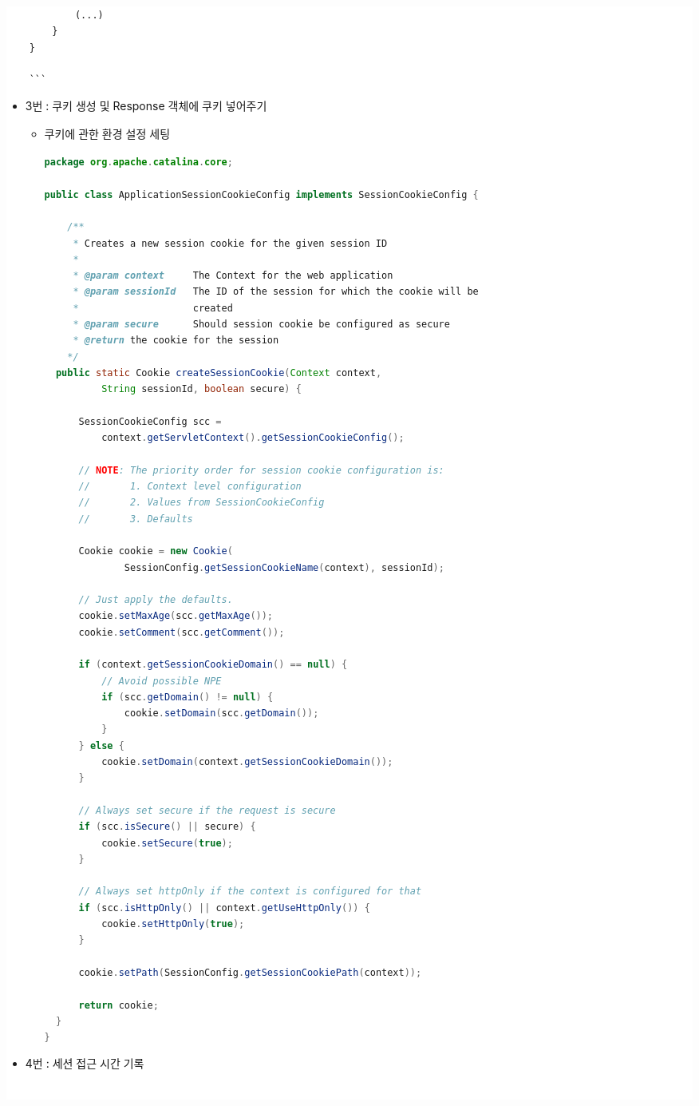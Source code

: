         		(...)	
        	}
        }
        
        ```
        
- 3번 : 쿠키 생성 및 Response 객체에 쿠키 넣어주기
    - 쿠키에 관한 환경 설정 세팅
        
        ```java
        package org.apache.catalina.core;
        
        public class ApplicationSessionCookieConfig implements SessionCookieConfig {
        
        	/**
             * Creates a new session cookie for the given session ID
             *
             * @param context     The Context for the web application
             * @param sessionId   The ID of the session for which the cookie will be
             *                    created
             * @param secure      Should session cookie be configured as secure
             * @return the cookie for the session
        	*/
          public static Cookie createSessionCookie(Context context,
                  String sessionId, boolean secure) {
        
              SessionCookieConfig scc =
                  context.getServletContext().getSessionCookieConfig();
        
              // NOTE: The priority order for session cookie configuration is:
              //       1. Context level configuration
              //       2. Values from SessionCookieConfig
              //       3. Defaults
        
              Cookie cookie = new Cookie(
                      SessionConfig.getSessionCookieName(context), sessionId);
        
              // Just apply the defaults.
              cookie.setMaxAge(scc.getMaxAge());
              cookie.setComment(scc.getComment());
        
              if (context.getSessionCookieDomain() == null) {
                  // Avoid possible NPE
                  if (scc.getDomain() != null) {
                      cookie.setDomain(scc.getDomain());
                  }
              } else {
                  cookie.setDomain(context.getSessionCookieDomain());
              }
        
              // Always set secure if the request is secure
              if (scc.isSecure() || secure) {
                  cookie.setSecure(true);
              }
        
              // Always set httpOnly if the context is configured for that
              if (scc.isHttpOnly() || context.getUseHttpOnly()) {
                  cookie.setHttpOnly(true);
              }
        
              cookie.setPath(SessionConfig.getSessionCookiePath(context));
        
              return cookie;
          }
        }
        
        ```
        
- 4번 : 세션 접근 시간 기록

<br/>
